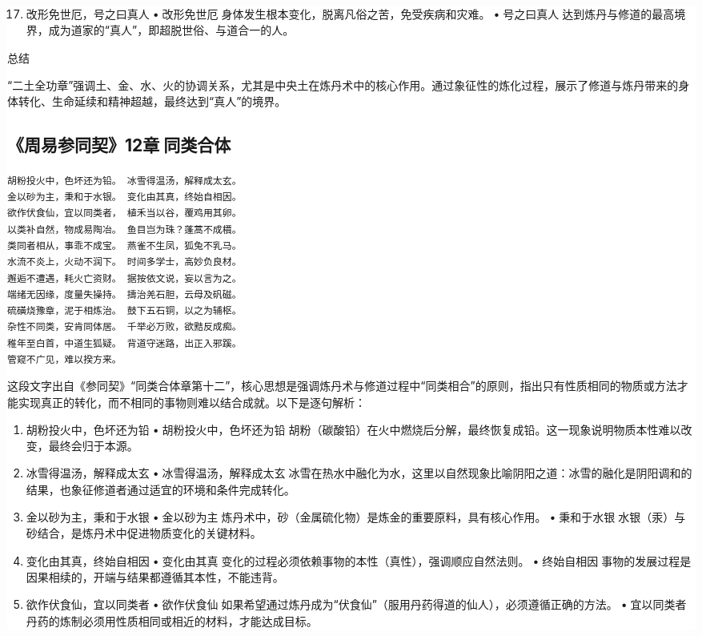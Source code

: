 17. 改形免世厄，号之曰真人
	•	改形免世厄
身体发生根本变化，脱离凡俗之苦，免受疾病和灾难。
	•	号之曰真人
达到炼丹与修道的最高境界，成为道家的“真人”，即超脱世俗、与道合一的人。

总结

“二土全功章”强调土、金、水、火的协调关系，尤其是中央土在炼丹术中的核心作用。通过象征性的炼化过程，展示了修道与炼丹带来的身体转化、生命延续和精神超越，最终达到“真人”的境界。

## 《周易参同契》12章 同类合体

```text
胡粉投火中，色坏还为铅。 冰雪得温汤，解释成太玄。
金以砂为主，秉和于水银。 变化由其真，终始自相因。
欲作伏食仙，宜以同类者， 植禾当以谷，覆鸡用其卵。
以类补自然，物成易陶冶。 鱼目岂为珠？蓬蒿不成檟。
类同者相从，事乖不成宝。 燕雀不生凤，狐兔不乳马。
水流不炎上，火动不润下。 时间多学士，高妙负良材。
邂逅不遭遇，耗火亡资财。 据按依文说，妄以言为之。
端绪无因缘，度量失操持。 擣治羌石胆，云母及矾磁。
硫磺烧豫章，泥于相炼治。 鼓下五石铜，以之为辅枢。
杂性不同类，安肯同体居。 千举必万败，欲黠反成痴。
稚年至白首，中道生狐疑。 背道守迷路，出正入邪蹊。
管窥不广见，难以揆方来。
```

这段文字出自《参同契》“同类合体章第十二”，核心思想是强调炼丹术与修道过程中“同类相合”的原则，指出只有性质相同的物质或方法才能实现真正的转化，而不相同的事物则难以结合成就。以下是逐句解析：

1. 胡粉投火中，色坏还为铅
	•	胡粉投火中，色坏还为铅
胡粉（碳酸铅）在火中燃烧后分解，最终恢复成铅。这一现象说明物质本性难以改变，最终会归于本源。

2. 冰雪得温汤，解释成太玄
	•	冰雪得温汤，解释成太玄
冰雪在热水中融化为水，这里以自然现象比喻阴阳之道：冰雪的融化是阴阳调和的结果，也象征修道者通过适宜的环境和条件完成转化。

3. 金以砂为主，秉和于水银
	•	金以砂为主
炼丹术中，砂（金属硫化物）是炼金的重要原料，具有核心作用。
	•	秉和于水银
水银（汞）与砂结合，是炼丹术中促进物质变化的关键材料。

4. 变化由其真，终始自相因
	•	变化由其真
变化的过程必须依赖事物的本性（真性），强调顺应自然法则。
	•	终始自相因
事物的发展过程是因果相续的，开端与结果都遵循其本性，不能违背。

5. 欲作伏食仙，宜以同类者
	•	欲作伏食仙
如果希望通过炼丹成为“伏食仙”（服用丹药得道的仙人），必须遵循正确的方法。
	•	宜以同类者
丹药的炼制必须用性质相同或相近的材料，才能达成目标。
